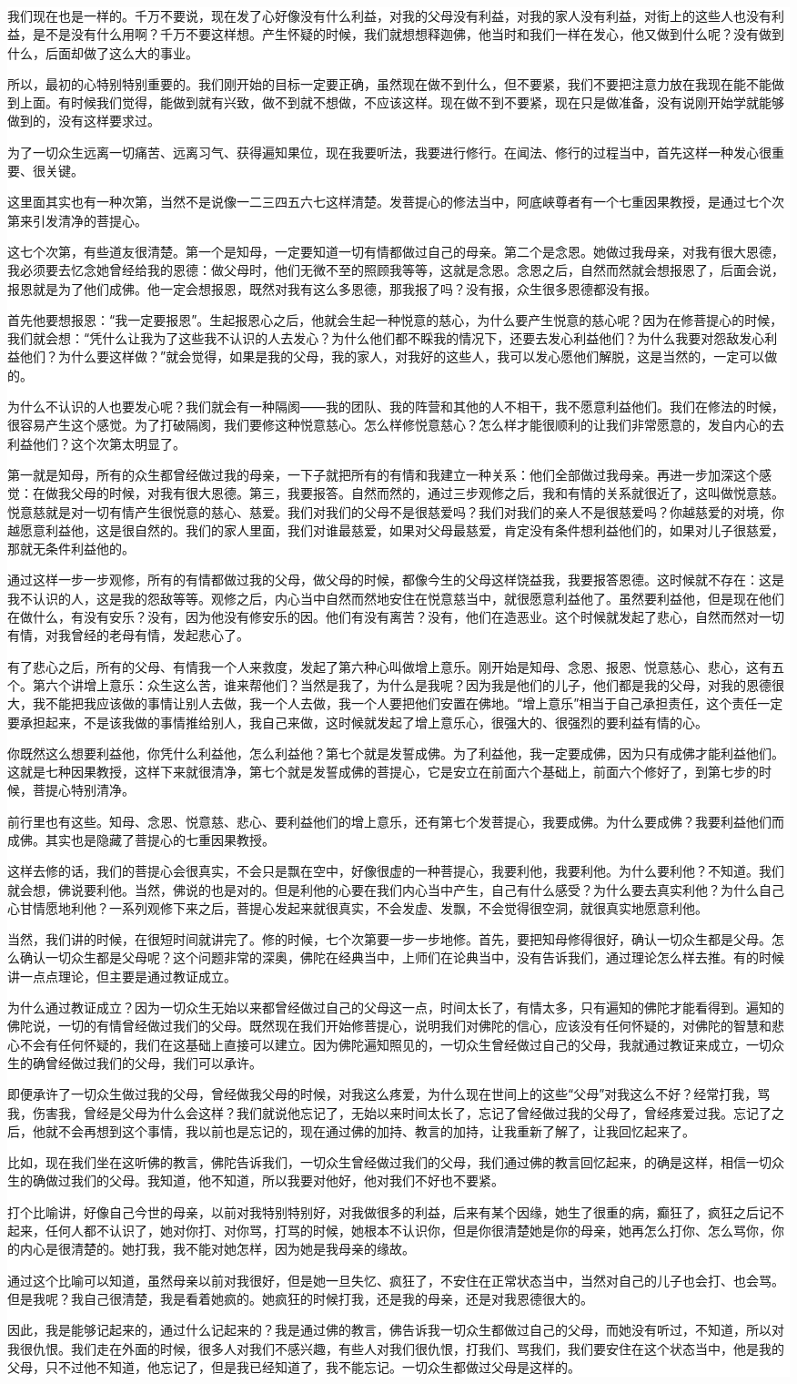 我们现在也是一样的。千万不要说，现在发了心好像没有什么利益，对我的父母没有利益，对我的家人没有利益，对街上的这些人也没有利益，是不是没有什么用啊？千万不要这样想。产生怀疑的时候，我们就想想释迦佛，他当时和我们一样在发心，他又做到什么呢？没有做到什么，后面却做了这么大的事业。

所以，最初的心特别特别重要的。我们刚开始的目标一定要正确，虽然现在做不到什么，但不要紧，我们不要把注意力放在我现在能不能做到上面。有时候我们觉得，能做到就有兴致，做不到就不想做，不应该这样。现在做不到不要紧，现在只是做准备，没有说刚开始学就能够做到的，没有这样要求过。

为了一切众生远离一切痛苦、远离习气、获得遍知果位，现在我要听法，我要进行修行。在闻法、修行的过程当中，首先这样一种发心很重要、很关键。

这里面其实也有一种次第，当然不是说像一二三四五六七这样清楚。发菩提心的修法当中，阿底峡尊者有一个七重因果教授，是通过七个次第来引发清净的菩提心。

这七个次第，有些道友很清楚。第一个是知母，一定要知道一切有情都做过自己的母亲。第二个是念恩。她做过我母亲，对我有很大恩德，我必须要去忆念她曾经给我的恩德：做父母时，他们无微不至的照顾我等等，这就是念恩。念恩之后，自然而然就会想报恩了，后面会说，报恩就是为了他们成佛。他一定会想报恩，既然对我有这么多恩德，那我报了吗？没有报，众生很多恩德都没有报。

首先他要想报恩：“我一定要报恩”。生起报恩心之后，他就会生起一种悦意的慈心，为什么要产生悦意的慈心呢？因为在修菩提心的时候，我们就会想：“凭什么让我为了这些我不认识的人去发心？为什么他们都不睬我的情况下，还要去发心利益他们？为什么我要对怨敌发心利益他们？为什么要这样做？”就会觉得，如果是我的父母，我的家人，对我好的这些人，我可以发心愿他们解脱，这是当然的，一定可以做的。

为什么不认识的人也要发心呢？我们就会有一种隔阂——我的团队、我的阵营和其他的人不相干，我不愿意利益他们。我们在修法的时候，很容易产生这个感觉。为了打破隔阂，我们要修这种悦意慈心。怎么样修悦意慈心？怎么样才能很顺利的让我们非常愿意的，发自内心的去利益他们？这个次第太明显了。

第一就是知母，所有的众生都曾经做过我的母亲，一下子就把所有的有情和我建立一种关系：他们全部做过我母亲。再进一步加深这个感觉：在做我父母的时候，对我有很大恩德。第三，我要报答。自然而然的，通过三步观修之后，我和有情的关系就很近了，这叫做悦意慈。悦意慈就是对一切有情产生很悦意的慈心、慈爱。我们对我们的父母不是很慈爱吗？我们对我们的亲人不是很慈爱吗？你越慈爱的对境，你越愿意利益他，这是很自然的。我们的家人里面，我们对谁最慈爱，如果对父母最慈爱，肯定没有条件想利益他们的，如果对儿子很慈爱，那就无条件利益他的。

通过这样一步一步观修，所有的有情都做过我的父母，做父母的时候，都像今生的父母这样饶益我，我要报答恩德。这时候就不存在：这是我不认识的人，这是我的怨敌等等。观修之后，内心当中自然而然地安住在悦意慈当中，就很愿意利益他了。虽然要利益他，但是现在他们在做什么，有没有安乐？没有，因为他没有修安乐的因。他们有没有离苦？没有，他们在造恶业。这个时候就发起了悲心，自然而然对一切有情，对我曾经的老母有情，发起悲心了。

有了悲心之后，所有的父母、有情我一个人来救度，发起了第六种心叫做增上意乐。刚开始是知母、念恩、报恩、悦意慈心、悲心，这有五个。第六个讲增上意乐：众生这么苦，谁来帮他们？当然是我了，为什么是我呢？因为我是他们的儿子，他们都是我的父母，对我的恩德很大，我不能把我应该做的事情让别人去做，我一个人去做，我一个人要把他们安置在佛地。“增上意乐”相当于自己承担责任，这个责任一定要承担起来，不是该我做的事情推给别人，我自己来做，这时候就发起了增上意乐心，很强大的、很强烈的要利益有情的心。

你既然这么想要利益他，你凭什么利益他，怎么利益他？第七个就是发誓成佛。为了利益他，我一定要成佛，因为只有成佛才能利益他们。这就是七种因果教授，这样下来就很清净，第七个就是发誓成佛的菩提心，它是安立在前面六个基础上，前面六个修好了，到第七步的时候，菩提心特别清净。

前行里也有这些。知母、念恩、悦意慈、悲心、要利益他们的增上意乐，还有第七个发菩提心，我要成佛。为什么要成佛？我要利益他们而成佛。其实也是隐藏了菩提心的七重因果教授。

这样去修的话，我们的菩提心会很真实，不会只是飘在空中，好像很虚的一种菩提心，我要利他，我要利他。为什么要利他？不知道。我们就会想，佛说要利他。当然，佛说的也是对的。但是利他的心要在我们内心当中产生，自己有什么感受？为什么要去真实利他？为什么自己心甘情愿地利他？一系列观修下来之后，菩提心发起来就很真实，不会发虚、发飘，不会觉得很空洞，就很真实地愿意利他。

当然，我们讲的时候，在很短时间就讲完了。修的时候，七个次第要一步一步地修。首先，要把知母修得很好，确认一切众生都是父母。怎么确认一切众生都是父母呢？这个问题非常的深奥，佛陀在经典当中，上师们在论典当中，没有告诉我们，通过理论怎么样去推。有的时候讲一点点理论，但主要是通过教证成立。

为什么通过教证成立？因为一切众生无始以来都曾经做过自己的父母这一点，时间太长了，有情太多，只有遍知的佛陀才能看得到。遍知的佛陀说，一切的有情曾经做过我们的父母。既然现在我们开始修菩提心，说明我们对佛陀的信心，应该没有任何怀疑的，对佛陀的智慧和悲心不会有任何怀疑的，我们在这基础上直接可以建立。因为佛陀遍知照见的，一切众生曾经做过自己的父母，我就通过教证来成立，一切众生的确曾经做过我们的父母，我们可以承许。

即便承许了一切众生做过我的父母，曾经做我父母的时候，对我这么疼爱，为什么现在世间上的这些“父母”对我这么不好？经常打我，骂我，伤害我，曾经是父母为什么会这样？我们就说他忘记了，无始以来时间太长了，忘记了曾经做过我的父母了，曾经疼爱过我。忘记了之后，他就不会再想到这个事情，我以前也是忘记的，现在通过佛的加持、教言的加持，让我重新了解了，让我回忆起来了。

比如，现在我们坐在这听佛的教言，佛陀告诉我们，一切众生曾经做过我们的父母，我们通过佛的教言回忆起来，的确是这样，相信一切众生的确做过我们的父母。我知道，他不知道，所以我要对他好，他对我们不好也不要紧。

打个比喻讲，好像自己今世的母亲，以前对我特别特别好，对我做很多的利益，后来有某个因缘，她生了很重的病，癫狂了，疯狂之后记不起来，任何人都不认识了，她对你打、对你骂，打骂的时候，她根本不认识你，但是你很清楚她是你的母亲，她再怎么打你、怎么骂你，你的内心是很清楚的。她打我，我不能对她怎样，因为她是我母亲的缘故。

通过这个比喻可以知道，虽然母亲以前对我很好，但是她一旦失忆、疯狂了，不安住在正常状态当中，当然对自己的儿子也会打、也会骂。但是我呢？我自己很清楚，我是看着她疯的。她疯狂的时候打我，还是我的母亲，还是对我恩德很大的。

因此，我是能够记起来的，通过什么记起来的？我是通过佛的教言，佛告诉我一切众生都做过自己的父母，而她没有听过，不知道，所以对我很仇恨。我们走在外面的时候，很多人对我们不感兴趣，有些人对我们很仇恨，打我们、骂我们，我们要安住在这个状态当中，他是我的父母，只不过他不知道，他忘记了，但是我已经知道了，我不能忘记。一切众生都做过父母是这样的。
